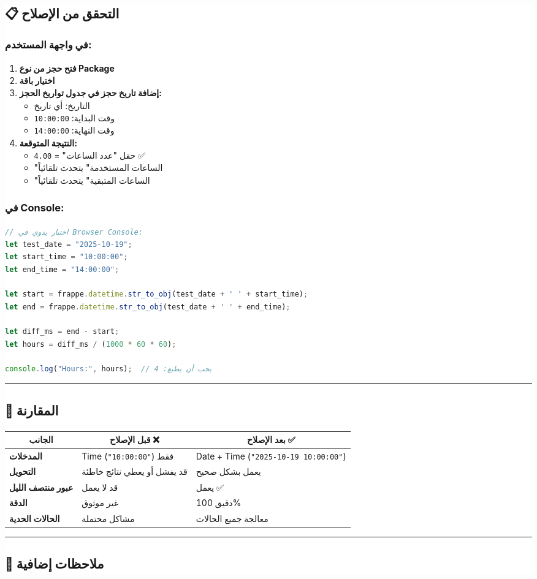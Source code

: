 ## 📋 التحقق من الإصلاح

### في واجهة المستخدم:

1. **فتح حجز من نوع Package**
2. **اختيار باقة**
3. **إضافة تاريخ حجز في جدول تواريخ الحجز:**
   - التاريخ: أي تاريخ
   - وقت البداية: `10:00:00`
   - وقت النهاية: `14:00:00`
4. **النتيجة المتوقعة:**
   - حقل "عدد الساعات" = `4.00` ✅
   - "الساعات المستخدمة" يتحدث تلقائياً
   - "الساعات المتبقية" يتحدث تلقائياً

### في Console:

```javascript
// اختبار يدوي في Browser Console:
let test_date = "2025-10-19";
let start_time = "10:00:00";
let end_time = "14:00:00";

let start = frappe.datetime.str_to_obj(test_date + ' ' + start_time);
let end = frappe.datetime.str_to_obj(test_date + ' ' + end_time);

let diff_ms = end - start;
let hours = diff_ms / (1000 * 60 * 60);

console.log("Hours:", hours);  // يجب أن يطبع: 4
```

---

## 🔄 المقارنة

| الجانب | قبل الإصلاح ❌ | بعد الإصلاح ✅ |
|--------|---------------|---------------|
| **المدخلات** | Time فقط (`"10:00:00"`) | Date + Time (`"2025-10-19 10:00:00"`) |
| **التحويل** | قد يفشل أو يعطي نتائج خاطئة | يعمل بشكل صحيح |
| **عبور منتصف الليل** | قد لا يعمل | يعمل ✅ |
| **الدقة** | غير موثوق | دقيق 100% |
| **الحالات الحدية** | مشاكل محتملة | معالجة جميع الحالات |

---

## 📝 ملاحظات إضافية

